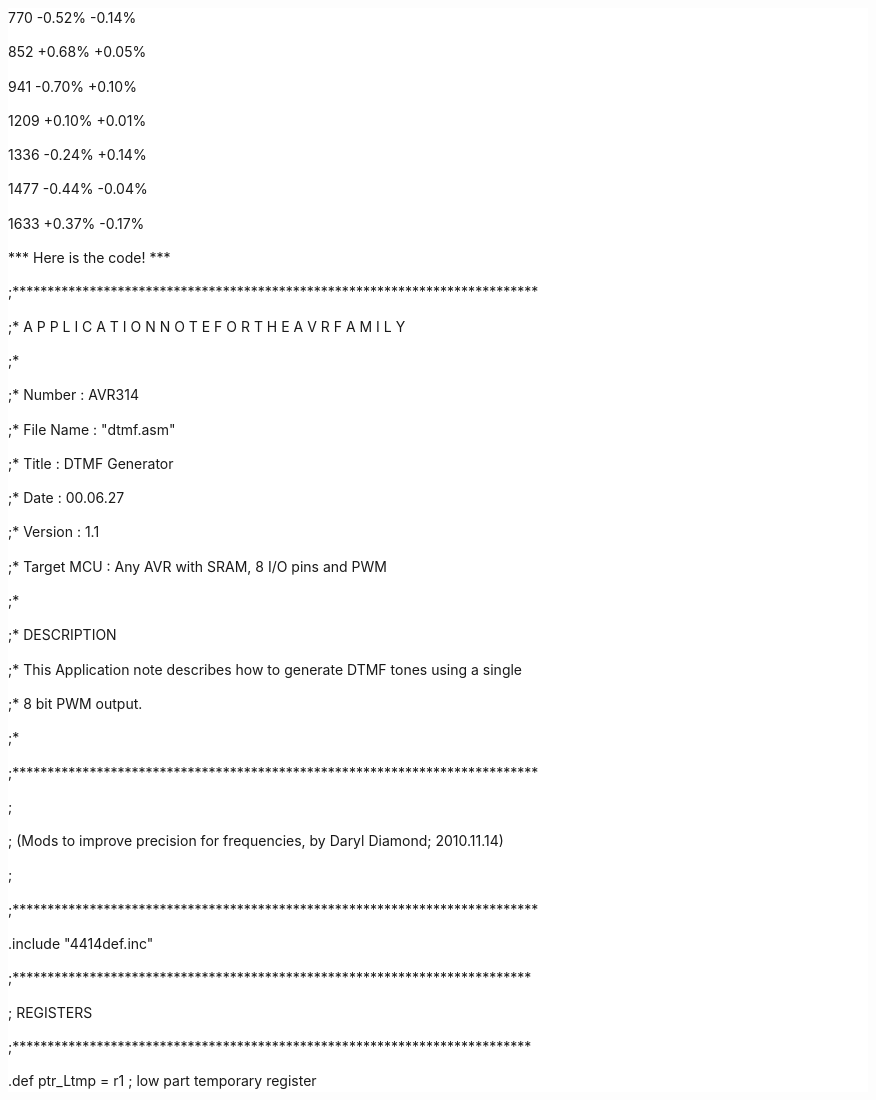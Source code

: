 770 -0.52% -0.14%  

852 +0.68% +0.05%  

941 -0.70% +0.10%  

1209 +0.10% +0.01%  

1336 -0.24% +0.14%  

1477 -0.44% -0.04%  

1633 +0.37% -0.17%


*** Here is the code! ***


;***************************************************************************  

;* A P P L I C A T I O N N O T E F O R T H E A V R F A M I L Y  

;*  

;* Number : AVR314  

;* File Name : "dtmf.asm"  

;* Title : DTMF Generator  

;* Date : 00.06.27  

;* Version : 1.1  

;* Target MCU : Any AVR with SRAM, 8 I/O pins and PWM  

;*  

;* DESCRIPTION  

;* This Application note describes how to generate DTMF tones using a single  

;* 8 bit PWM output.  

;*  

;***************************************************************************  

;  

; (Mods to improve precision for frequencies, by Daryl Diamond; 2010.11.14)  

;  

;***************************************************************************


.include "4414def.inc"


;**************************************************************************  

; REGISTERS  

;**************************************************************************  

.def ptr\_Ltmp = r1 ; low part temporary register  
